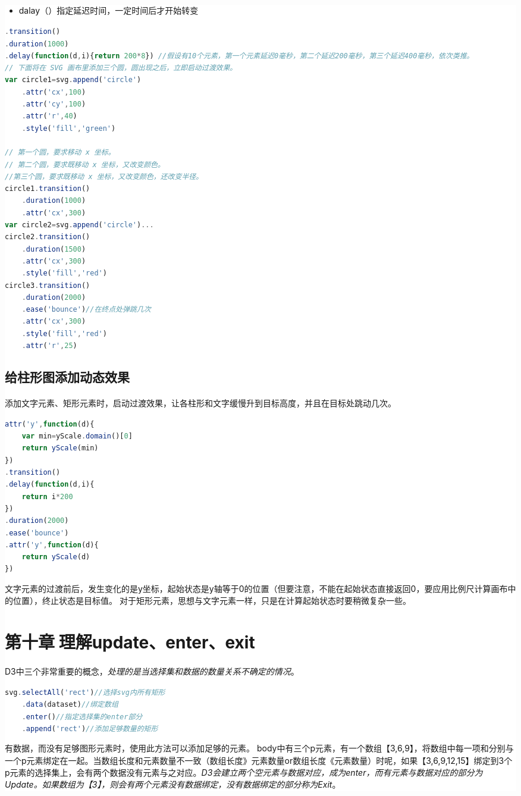- dalay（）指定延迟时间，一定时间后才开始转变
```js
.transition()
.duration(1000)
.delay(function(d,i){return 200*8}) //假设有10个元素，第一个元素延迟0毫秒，第二个延迟200毫秒，第三个延迟400毫秒，依次类推。
// 下面将在 SVG 画布里添加三个圆，圆出现之后，立即启动过渡效果。
var circle1=svg.append('circle')
    .attr('cx',100)
    .attr('cy',100)
    .attr('r',40)
    .style('fill','green')

// 第一个圆，要求移动 x 坐标。
// 第二个圆，要求既移动 x 坐标，又改变颜色。
//第三个圆，要求既移动 x 坐标，又改变颜色，还改变半径。
circle1.transition()
    .duration(1000)
    .attr('cx',300)
var circle2=svg.append('circle')...
circle2.transition()
    .duration(1500)
    .attr('cx',300)
    .style('fill','red')
circle3.transition()
    .duration(2000)
    .ease('bounce')//在终点处弹跳几次
    .attr('cx',300)
    .style('fill','red')
    .attr('r',25)

```
## 给柱形图添加动态效果
添加文字元素、矩形元素时，启动过渡效果，让各柱形和文字缓慢升到目标高度，并且在目标处跳动几次。
```js
attr('y',function(d){
    var min=yScale.domain()[0]
    return yScale(min)
})
.transition()
.delay(function(d,i){
    return i*200
})
.duration(2000)
.ease('bounce')
.attr('y',function(d){
    return yScale(d)
})
```
文字元素的过渡前后，发生变化的是y坐标，起始状态是y轴等于0的位置（但要注意，不能在起始状态直接返回0，要应用比例尺计算画布中的位置），终止状态是目标值。
对于矩形元素，思想与文字元素一样，只是在计算起始状态时要稍微复杂一些。
# 第十章 理解update、enter、exit
D3中三个非常重要的概念，*处理的是当选择集和数据的数量关系不确定的情况*。
```js
svg.selectAll('rect')//选择svg内所有矩形
    .data(dataset)//绑定数组
    .enter()//指定选择集的enter部分
    .append('rect')//添加足够数量的矩形
```
有数据，而没有足够图形元素时，使用此方法可以添加足够的元素。
body中有三个p元素，有一个数组【3,6,9】，将数组中每一项和分别与一个p元素绑定在一起。当数组长度和元素数量不一致（数组长度》元素数量or数组长度《元素数量）时呢，如果【3,6,9,12,15】绑定到3个p元素的选择集上，会有两个数据没有元素与之对应。*D3会建立两个空元素与数据对应，成为enter，而有元素与数据对应的部分为Update。如果数组为【3】，则会有两个元素没有数据绑定，没有数据绑定的部分称为Exit*。